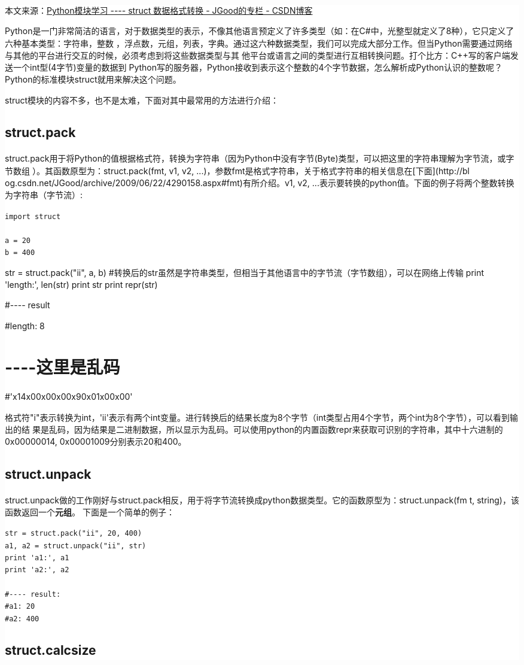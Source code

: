 

本文来源：[Python模块学习 ---- struct 数据格式转换 - JGood的专栏 - CSDN博客](http://blog.csdn.net/JGood/archive/2009/06/22/4290158.aspx)

Python是一门非常简洁的语言，对于数据类型的表示，不像其他语言预定义了许多类型（如：在C#中，光整型就定义了8种），它只定义了六种基本类型：字符串，整数
，浮点数，元组，列表，字典。通过这六种数据类型，我们可以完成大部分工作。但当Python需要通过网络与其他的平台进行交互的时候，必须考虑到将这些数据类型与其
他平台或语言之间的类型进行互相转换问题。打个比方：C++写的客户端发送一个int型(4字节)变量的数据到
Python写的服务器，Python接收到表示这个整数的4个字节数据，怎么解析成Python认识的整数呢？
Python的标准模块struct就用来解决这个问题。

struct模块的内容不多，也不是太难，下面对其中最常用的方法进行介绍：

## struct.pack

struct.pack用于将Python的值根据格式符，转换为字符串（因为Python中没有字节(Byte)类型，可以把这里的字符串理解为字节流，或字节数组
）。其函数原型为：struct.pack(fmt, v1, v2, ...)，参数fmt是格式字符串，关于格式字符串的相关信息在[下面](http://bl
og.csdn.net/JGood/archive/2009/06/22/4290158.aspx#fmt)有所介绍。v1, v2,
...表示要转换的python值。下面的例子将两个整数转换为字符串（字节流）:


    import struct  
      
    a = 20  
    b = 400  

str = struct.pack("ii", a, b) #转换后的str虽然是字符串类型，但相当于其他语言中的字节流（字节数组），可以在网络上传输
print 'length:', len(str) print str print repr(str)

#---- result

#length: 8

# ----这里是乱码

#'x14x00x00x00x90x01x00x00'

格式符"i"表示转换为int，'ii'表示有两个int变量。进行转换后的结果长度为8个字节（int类型占用4个字节，两个int为8个字节），可以看到输出的结
果是乱码，因为结果是二进制数据，所以显示为乱码。可以使用python的内置函数repr来获取可识别的字符串，其中十六进制的 0x00000014,
0x00001009分别表示20和400。

## struct.unpack

struct.unpack做的工作刚好与struct.pack相反，用于将字节流转换成python数据类型。它的函数原型为：struct.unpack(fm
t, string)，该函数返回一个**元组**。 下面是一个简单的例子：


    str = struct.pack("ii", 20, 400)  
    a1, a2 = struct.unpack("ii", str)  
    print 'a1:', a1  
    print 'a2:', a2  
      
    #---- result:  
    #a1: 20  
    #a2: 400  

## struct.calcsize
